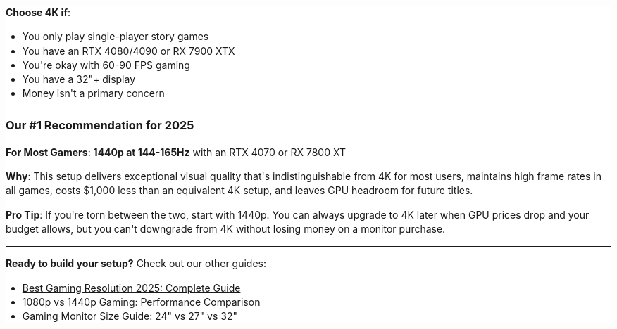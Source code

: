 **Choose 4K if**:
- You only play single-player story games
- You have an RTX 4080/4090 or RX 7900 XTX
- You're okay with 60-90 FPS gaming
- You have a 32"+ display
- Money isn't a primary concern

### Our #1 Recommendation for 2025

**For Most Gamers**: **1440p at 144-165Hz** with an RTX 4070 or RX 7800 XT

**Why**: This setup delivers exceptional visual quality that's indistinguishable from 4K for most users, maintains high frame rates in all games, costs $1,000 less than an equivalent 4K setup, and leaves GPU headroom for future titles.

**Pro Tip**: If you're torn between the two, start with 1440p. You can always upgrade to 4K later when GPU prices drop and your budget allows, but you can't downgrade from 4K without losing money on a monitor purchase.

---

**Ready to build your setup?** Check out our other guides:
- [Best Gaming Resolution 2025: Complete Guide](/hub/best-gaming-resolution-2025)
- [1080p vs 1440p Gaming: Performance Comparison](/hub/1080p-vs-1440p-gaming)
- [Gaming Monitor Size Guide: 24" vs 27" vs 32"](/hub/gaming-monitor-size-guide)
